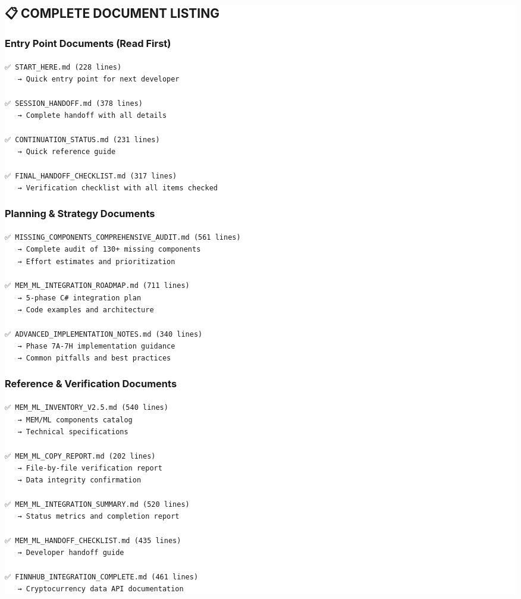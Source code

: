 ## 📋 COMPLETE DOCUMENT LISTING

### Entry Point Documents (Read First)
```
✅ START_HERE.md (228 lines)
   → Quick entry point for next developer
   
✅ SESSION_HANDOFF.md (378 lines)
   → Complete handoff with all details
   
✅ CONTINUATION_STATUS.md (231 lines)
   → Quick reference guide
   
✅ FINAL_HANDOFF_CHECKLIST.md (317 lines)
   → Verification checklist with all items checked
```

### Planning & Strategy Documents
```
✅ MISSING_COMPONENTS_COMPREHENSIVE_AUDIT.md (561 lines)
   → Complete audit of 130+ missing components
   → Effort estimates and prioritization
   
✅ MEM_ML_INTEGRATION_ROADMAP.md (711 lines)
   → 5-phase C# integration plan
   → Code examples and architecture
   
✅ ADVANCED_IMPLEMENTATION_NOTES.md (340 lines)
   → Phase 7A-7H implementation guidance
   → Common pitfalls and best practices
```

### Reference & Verification Documents
```
✅ MEM_ML_INVENTORY_V2.5.md (540 lines)
   → MEM/ML components catalog
   → Technical specifications
   
✅ MEM_ML_COPY_REPORT.md (202 lines)
   → File-by-file verification report
   → Data integrity confirmation
   
✅ MEM_ML_INTEGRATION_SUMMARY.md (520 lines)
   → Status metrics and completion report
   
✅ MEM_ML_HANDOFF_CHECKLIST.md (435 lines)
   → Developer handoff guide
   
✅ FINNHUB_INTEGRATION_COMPLETE.md (461 lines)
   → Cryptocurrency data API documentation
```
